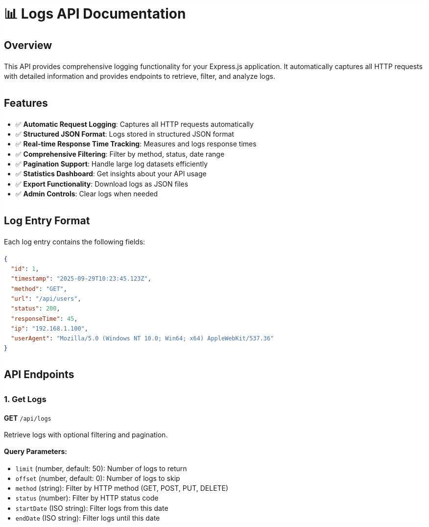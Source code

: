 # 📊 Logs API Documentation

## Overview

This API provides comprehensive logging functionality for your Express.js application. It automatically captures all HTTP requests with detailed information and provides endpoints to retrieve, filter, and analyze logs.

## Features

- ✅ **Automatic Request Logging**: Captures all HTTP requests automatically
- ✅ **Structured JSON Format**: Logs stored in structured JSON format
- ✅ **Real-time Response Time Tracking**: Measures and logs response times
- ✅ **Comprehensive Filtering**: Filter by method, status, date range
- ✅ **Pagination Support**: Handle large log datasets efficiently
- ✅ **Statistics Dashboard**: Get insights about your API usage
- ✅ **Export Functionality**: Download logs as JSON files
- ✅ **Admin Controls**: Clear logs when needed

## Log Entry Format

Each log entry contains the following fields:

```json
{
  "id": 1,
  "timestamp": "2025-09-29T10:23:45.123Z",
  "method": "GET",
  "url": "/api/users",
  "status": 200,
  "responseTime": 45,
  "ip": "192.168.1.100",
  "userAgent": "Mozilla/5.0 (Windows NT 10.0; Win64; x64) AppleWebKit/537.36"
}
```

## API Endpoints

### 1. Get Logs
**GET** `/api/logs`

Retrieve logs with optional filtering and pagination.

**Query Parameters:**
- `limit` (number, default: 50): Number of logs to return
- `offset` (number, default: 0): Number of logs to skip
- `method` (string): Filter by HTTP method (GET, POST, PUT, DELETE)
- `status` (number): Filter by HTTP status code
- `startDate` (ISO string): Filter logs from this date
- `endDate` (ISO string): Filter logs until this date
